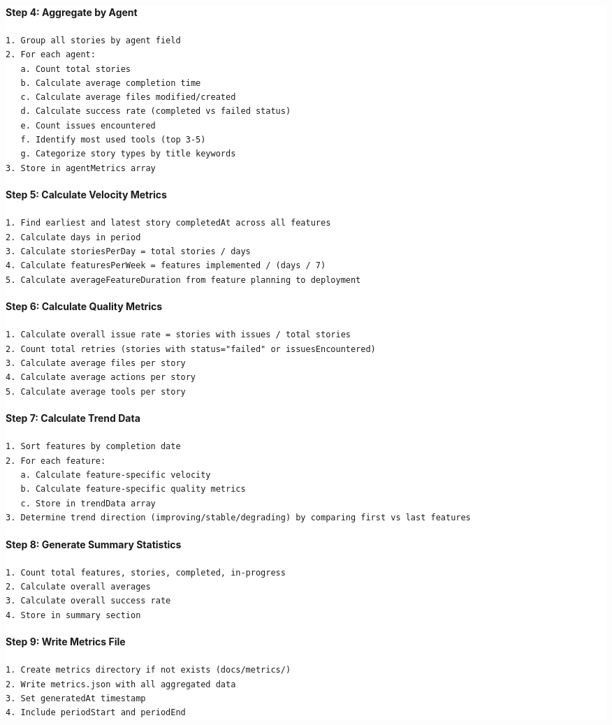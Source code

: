 #### Step 4: Aggregate by Agent
```
1. Group all stories by agent field
2. For each agent:
   a. Count total stories
   b. Calculate average completion time
   c. Calculate average files modified/created
   d. Calculate success rate (completed vs failed status)
   e. Count issues encountered
   f. Identify most used tools (top 3-5)
   g. Categorize story types by title keywords
3. Store in agentMetrics array
```

#### Step 5: Calculate Velocity Metrics
```
1. Find earliest and latest story completedAt across all features
2. Calculate days in period
3. Calculate storiesPerDay = total stories / days
4. Calculate featuresPerWeek = features implemented / (days / 7)
5. Calculate averageFeatureDuration from feature planning to deployment
```

#### Step 6: Calculate Quality Metrics
```
1. Calculate overall issue rate = stories with issues / total stories
2. Count total retries (stories with status="failed" or issuesEncountered)
3. Calculate average files per story
4. Calculate average actions per story
5. Calculate average tools per story
```

#### Step 7: Calculate Trend Data
```
1. Sort features by completion date
2. For each feature:
   a. Calculate feature-specific velocity
   b. Calculate feature-specific quality metrics
   c. Store in trendData array
3. Determine trend direction (improving/stable/degrading) by comparing first vs last features
```

#### Step 8: Generate Summary Statistics
```
1. Count total features, stories, completed, in-progress
2. Calculate overall averages
3. Calculate overall success rate
4. Store in summary section
```

#### Step 9: Write Metrics File
```
1. Create metrics directory if not exists (docs/metrics/)
2. Write metrics.json with all aggregated data
3. Set generatedAt timestamp
4. Include periodStart and periodEnd
```
